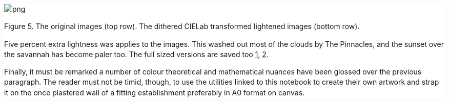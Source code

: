 
    
![png]({{"/assets/rubik-01/images/rubik-01-fig-05.png"}})
    

Figure 5. The original images (top row). The dithered CIELab transformed lightened images (bottom row).

Five percent extra lightness was applies to the images. This washed out most of the clouds by The Pinnacles, and the sunset over the savannah has become paler too. The full sized versions are saved too [1](https://github.com/bhornung11/bhornung11.github.io/blob/master/assets/rubik-01/images/img-rub-mtn-lgt-dither.png), [2](https://github.com/bhornung11/bhornung11.github.io/blob/master/assets/rubik-01/images/img-rub-zeb-lgt-dither.png).

Finally, it must be remarked a number of colour theoretical and mathematical nuances have been glossed over the previous paragraph. The reader must not be timid, though, to use the utilities linked to this notebook to create their own artwork and strap it on the once plastered wall of a fitting establishment preferably in A0 format on canvas.

